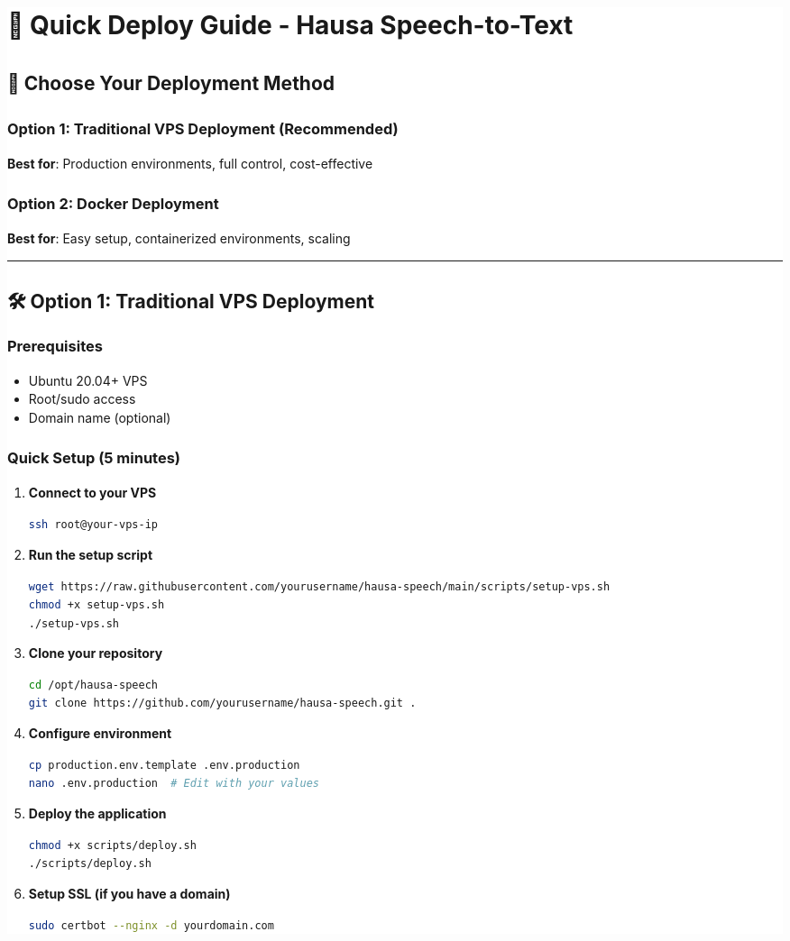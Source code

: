 # 🚀 Quick Deploy Guide - Hausa Speech-to-Text

## 🎯 Choose Your Deployment Method

### Option 1: Traditional VPS Deployment (Recommended)
**Best for**: Production environments, full control, cost-effective

### Option 2: Docker Deployment
**Best for**: Easy setup, containerized environments, scaling

---

## 🛠️ Option 1: Traditional VPS Deployment

### Prerequisites
- Ubuntu 20.04+ VPS
- Root/sudo access
- Domain name (optional)

### Quick Setup (5 minutes)

1. **Connect to your VPS**
   ```bash
   ssh root@your-vps-ip
   ```

2. **Run the setup script**
   ```bash
   wget https://raw.githubusercontent.com/yourusername/hausa-speech/main/scripts/setup-vps.sh
   chmod +x setup-vps.sh
   ./setup-vps.sh
   ```

3. **Clone your repository**
   ```bash
   cd /opt/hausa-speech
   git clone https://github.com/yourusername/hausa-speech.git .
   ```

4. **Configure environment**
   ```bash
   cp production.env.template .env.production
   nano .env.production  # Edit with your values
   ```

5. **Deploy the application**
   ```bash
   chmod +x scripts/deploy.sh
   ./scripts/deploy.sh
   ```

6. **Setup SSL (if you have a domain)**
   ```bash
   sudo certbot --nginx -d yourdomain.com
   ```

